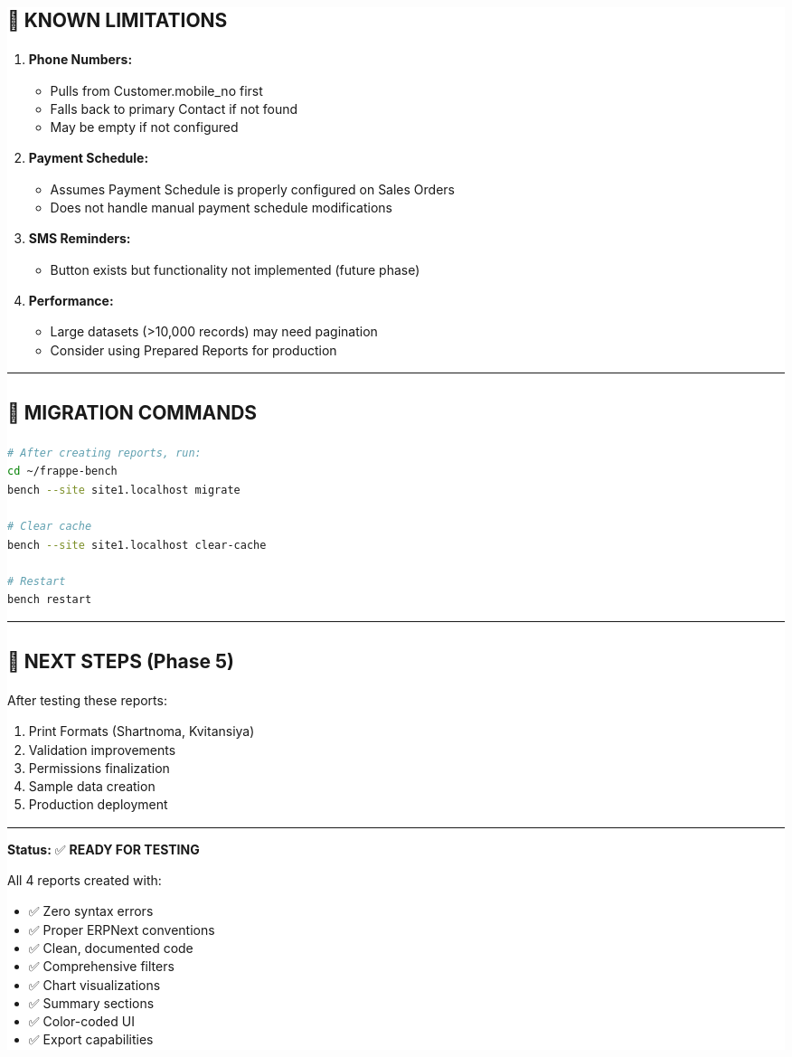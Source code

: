 
## 🐛 KNOWN LIMITATIONS

1. **Phone Numbers:**
   - Pulls from Customer.mobile_no first
   - Falls back to primary Contact if not found
   - May be empty if not configured

2. **Payment Schedule:**
   - Assumes Payment Schedule is properly configured on Sales Orders
   - Does not handle manual payment schedule modifications

3. **SMS Reminders:**
   - Button exists but functionality not implemented (future phase)

4. **Performance:**
   - Large datasets (>10,000 records) may need pagination
   - Consider using Prepared Reports for production

---

## 📝 MIGRATION COMMANDS

```bash
# After creating reports, run:
cd ~/frappe-bench
bench --site site1.localhost migrate

# Clear cache
bench --site site1.localhost clear-cache

# Restart
bench restart
```

---

## 🚀 NEXT STEPS (Phase 5)

After testing these reports:
1. Print Formats (Shartnoma, Kvitansiya)
2. Validation improvements
3. Permissions finalization
4. Sample data creation
5. Production deployment

---

**Status:** ✅ **READY FOR TESTING**

All 4 reports created with:
- ✅ Zero syntax errors
- ✅ Proper ERPNext conventions
- ✅ Clean, documented code
- ✅ Comprehensive filters
- ✅ Chart visualizations
- ✅ Summary sections
- ✅ Color-coded UI
- ✅ Export capabilities
